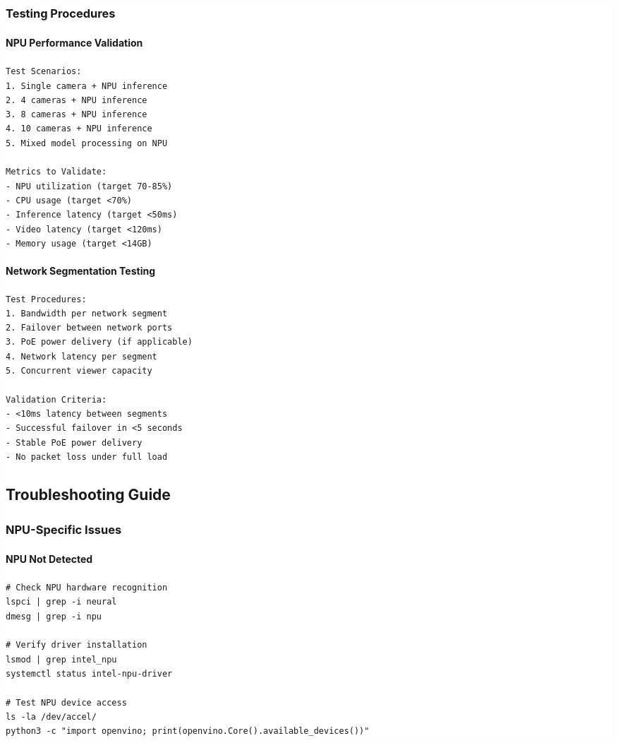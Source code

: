 ### Testing Procedures

#### NPU Performance Validation
```
Test Scenarios:
1. Single camera + NPU inference
2. 4 cameras + NPU inference
3. 8 cameras + NPU inference
4. 10 cameras + NPU inference
5. Mixed model processing on NPU

Metrics to Validate:
- NPU utilization (target 70-85%)
- CPU usage (target <70%)
- Inference latency (target <50ms)
- Video latency (target <120ms)
- Memory usage (target <14GB)
```

#### Network Segmentation Testing
```
Test Procedures:
1. Bandwidth per network segment
2. Failover between network ports
3. PoE power delivery (if applicable)
4. Network latency per segment
5. Concurrent viewer capacity

Validation Criteria:
- <10ms latency between segments
- Successful failover in <5 seconds
- Stable PoE power delivery
- No packet loss under full load
```

## Troubleshooting Guide

### NPU-Specific Issues

#### NPU Not Detected
```
# Check NPU hardware recognition
lspci | grep -i neural
dmesg | grep -i npu

# Verify driver installation
lsmod | grep intel_npu
systemctl status intel-npu-driver

# Test NPU device access
ls -la /dev/accel/
python3 -c "import openvino; print(openvino.Core().available_devices())"
```
